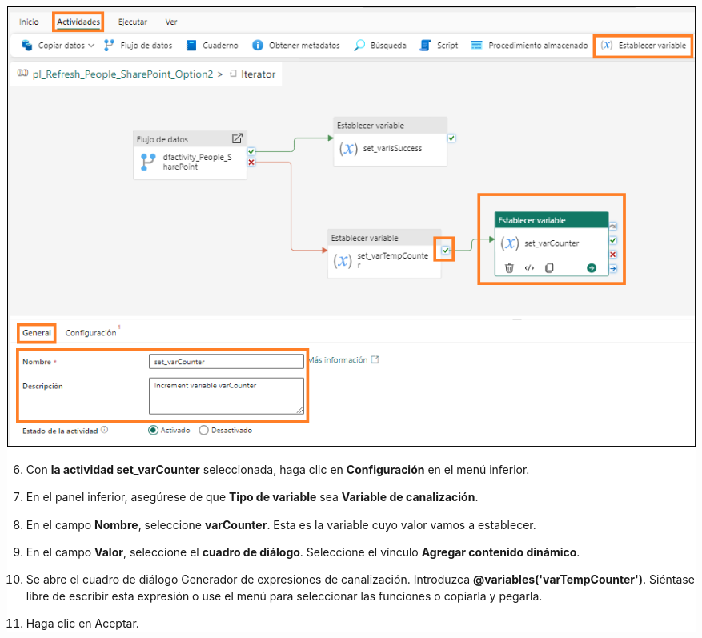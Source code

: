    ![](../media/lab-05/image44.png)

6. Con **la actividad set_varCounter** seleccionada, haga clic en
**Configuración** en el menú inferior.

7. En el panel inferior, asegúrese de que **Tipo de variable** sea **Variable de canalización**.

8. En el campo **Nombre**, seleccione **varCounter**. Esta es la
variable cuyo valor vamos a establecer.

9. En el campo **Valor**, seleccione el **cuadro de diálogo**.
Seleccione el vínculo **Agregar contenido dinámico**.

10. Se abre el cuadro de diálogo Generador de expresiones de
canalización. Introduzca **\@variables(\'varTempCounter\')**.
Siéntase libre de escribir esta expresión o use el menú para
seleccionar las funciones o copiarla y pegarla.

11. Haga clic en Aceptar.
